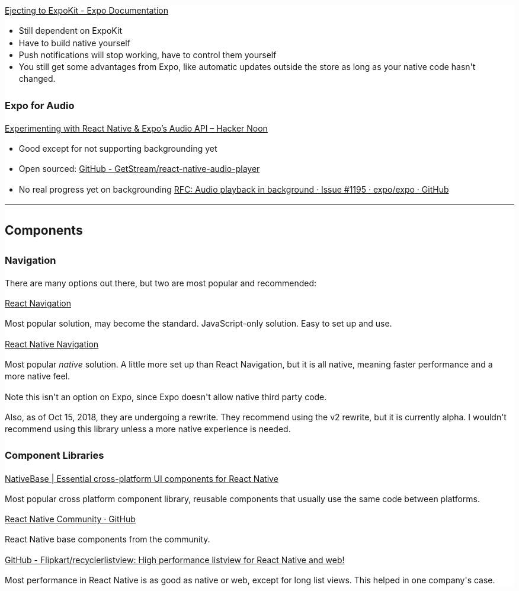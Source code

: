 [Ejecting to ExpoKit - Expo Documentation](https://docs.expo.io/versions/latest/expokit/eject)

* Still dependent on ExpoKit
* Have to build native yourself
* Push notifications will stop working, have to control them yourself
* You still get some advantages from Expo, like automatic updates outside the store as long as your native code hasn't changed.

### Expo for Audio

[Experimenting with React Native & Expo’s Audio API – Hacker Noon](https://hackernoon.com/experimenting-with-react-native-expos-audio-api-6f13eeb729be)

* Good except for not supporting backgrounding yet
* Open sourced: [GitHub - GetStream/react-native-audio-player](https://github.com/getstream/react-native-audio-player)

* No real progress yet on backgrounding [RFC: Audio playback in background · Issue #1195 · expo/expo · GitHub](https://github.com/expo/expo/issues/1195)

---

## Components

### Navigation

There are many options out there, but two are most popular and recommended:

[React Navigation](https://reactnavigation.org/)

Most popular solution, may become the standard. JavaScript-only solution. Easy to set up and use.

[React Native Navigation](https://wix.github.io/react-native-navigation/#/)

Most popular _native_ solution. A little more set up than React Navigation, but it is all native, meaning faster performance and a more native feel.

Note this isn't an option on Expo, since Expo doesn't allow native third party code.

Also, as of Oct 15, 2018, they are undergoing a rewrite. They recommend using the v2 rewrite, but it is currently alpha. I wouldn't recommend using this library unless a more native experience is needed.

### Component Libraries

[NativeBase | Essential cross-platform UI components for React Native](https://nativebase.io/)

Most popular cross platform component library, reusable components that usually use the same code between platforms.

[React Native Community · GitHub](https://github.com/react-native-community)

React Native base components from the community.

[GitHub - Flipkart/recyclerlistview: High performance listview for React Native and web!](https://github.com/Flipkart/recyclerlistview)

Most performance in React Native is as good as native or web, except for long list views. This helped in one company's case.
